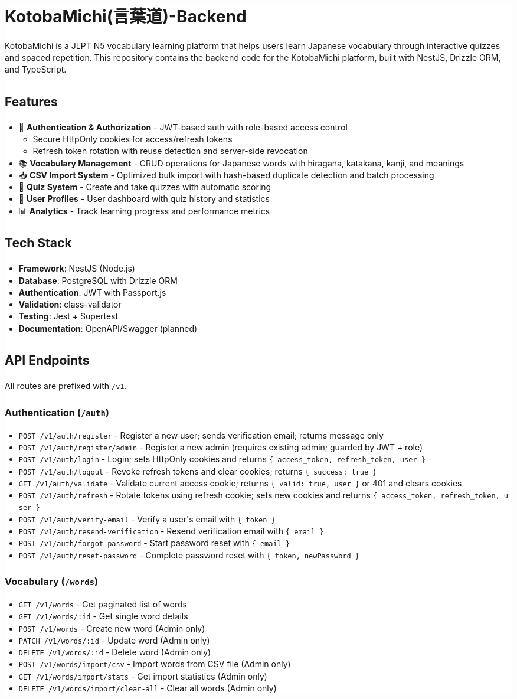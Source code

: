 # KotobaMichi(言葉道)-Backend

KotobaMichi is a JLPT N5 vocabulary learning platform that helps users learn Japanese vocabulary through interactive quizzes and spaced repetition. This repository contains the backend code for the KotobaMichi platform, built with NestJS, Drizzle ORM, and TypeScript.

## Features

- 🔐 **Authentication & Authorization** - JWT-based auth with role-based access control
	- Secure HttpOnly cookies for access/refresh tokens
	- Refresh token rotation with reuse detection and server-side revocation
- 📚 **Vocabulary Management** - CRUD operations for Japanese words with hiragana, katakana, kanji, and meanings
- 📥 **CSV Import System** - Optimized bulk import with hash-based duplicate detection and batch processing
- 🧩 **Quiz System** - Create and take quizzes with automatic scoring
- 👤 **User Profiles** - User dashboard with quiz history and statistics
- 📊 **Analytics** - Track learning progress and performance metrics

## Tech Stack

- **Framework**: NestJS (Node.js)
- **Database**: PostgreSQL with Drizzle ORM
- **Authentication**: JWT with Passport.js
- **Validation**: class-validator
- **Testing**: Jest + Supertest
- **Documentation**: OpenAPI/Swagger (planned)

## API Endpoints

All routes are prefixed with `/v1`.

### Authentication (`/auth`)
- `POST /v1/auth/register` - Register a new user; sends verification email; returns message only
- `POST /v1/auth/register/admin` - Register a new admin (requires existing admin; guarded by JWT + role)
- `POST /v1/auth/login` - Login; sets HttpOnly cookies and returns `{ access_token, refresh_token, user }`
- `POST /v1/auth/logout` - Revoke refresh tokens and clear cookies; returns `{ success: true }`
- `GET /v1/auth/validate` - Validate current access cookie; returns `{ valid: true, user }` or 401 and clears cookies
- `POST /v1/auth/refresh` - Rotate tokens using refresh cookie; sets new cookies and returns `{ access_token, refresh_token, user }`
- `POST /v1/auth/verify-email` - Verify a user's email with `{ token }`
- `POST /v1/auth/resend-verification` - Resend verification email with `{ email }`
- `POST /v1/auth/forgot-password` - Start password reset with `{ email }`
- `POST /v1/auth/reset-password` - Complete password reset with `{ token, newPassword }`

### Vocabulary (`/words`)
- `GET /v1/words` - Get paginated list of words
- `GET /v1/words/:id` - Get single word details
- `POST /v1/words` - Create new word (Admin only)
- `PATCH /v1/words/:id` - Update word (Admin only)
- `DELETE /v1/words/:id` - Delete word (Admin only)
- `POST /v1/words/import/csv` - Import words from CSV file (Admin only)
- `GET /v1/words/import/stats` - Get import statistics (Admin only)
- `DELETE /v1/words/import/clear-all` - Clear all words (Admin only)
